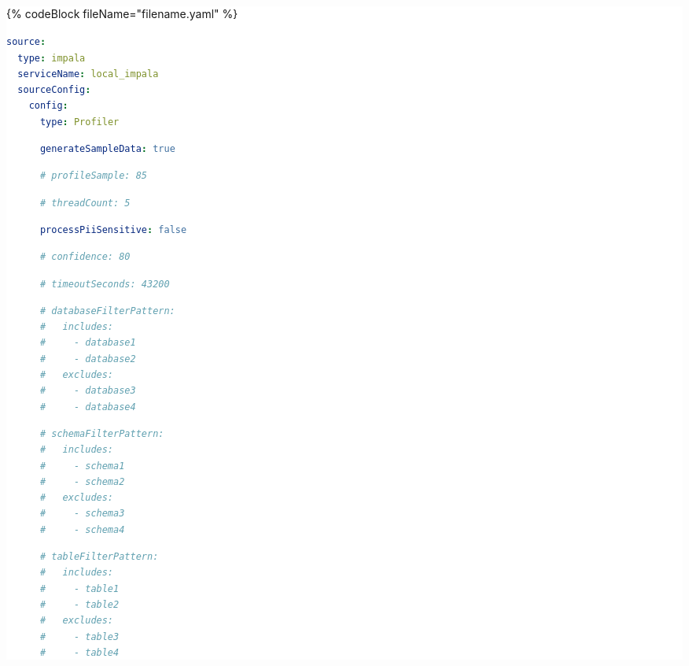 {% codeBlock fileName="filename.yaml" %}


```yaml
source:
  type: impala
  serviceName: local_impala
  sourceConfig:
    config:
      type: Profiler
```

```yaml {% srNumber=10 %}
      generateSampleData: true
```
```yaml {% srNumber=11 %}
      # profileSample: 85
```
```yaml {% srNumber=12 %}
      # threadCount: 5
```
```yaml {% srNumber=13 %}
      processPiiSensitive: false
```
```yaml {% srNumber=14 %}
      # confidence: 80
```
```yaml {% srNumber=15 %}
      # timeoutSeconds: 43200
```
```yaml {% srNumber=16 %}
      # databaseFilterPattern:
      #   includes:
      #     - database1
      #     - database2
      #   excludes:
      #     - database3
      #     - database4
```
```yaml {% srNumber=17 %}
      # schemaFilterPattern:
      #   includes:
      #     - schema1
      #     - schema2
      #   excludes:
      #     - schema3
      #     - schema4
```
```yaml {% srNumber=18 %}
      # tableFilterPattern:
      #   includes:
      #     - table1
      #     - table2
      #   excludes:
      #     - table3
      #     - table4
```
